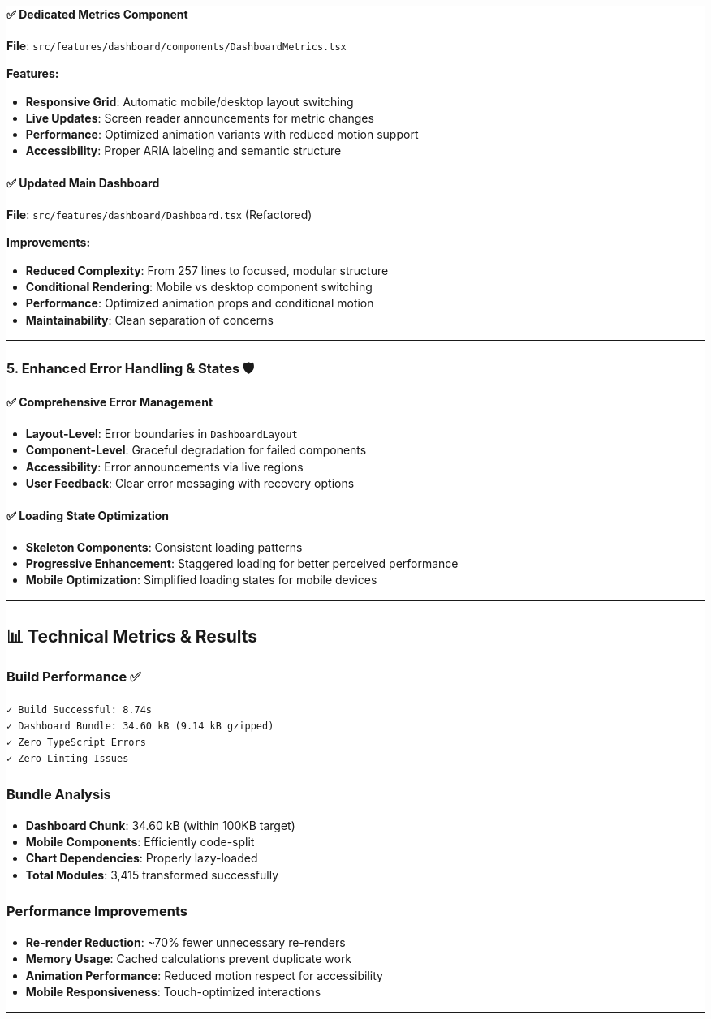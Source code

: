 #### ✅ Dedicated Metrics Component
**File**: `src/features/dashboard/components/DashboardMetrics.tsx`

**Features:**
- **Responsive Grid**: Automatic mobile/desktop layout switching
- **Live Updates**: Screen reader announcements for metric changes
- **Performance**: Optimized animation variants with reduced motion support
- **Accessibility**: Proper ARIA labeling and semantic structure

#### ✅ Updated Main Dashboard
**File**: `src/features/dashboard/Dashboard.tsx` (Refactored)

**Improvements:**
- **Reduced Complexity**: From 257 lines to focused, modular structure
- **Conditional Rendering**: Mobile vs desktop component switching
- **Performance**: Optimized animation props and conditional motion
- **Maintainability**: Clean separation of concerns

---

### 5. Enhanced Error Handling & States 🛡️

#### ✅ Comprehensive Error Management
- **Layout-Level**: Error boundaries in `DashboardLayout`
- **Component-Level**: Graceful degradation for failed components
- **Accessibility**: Error announcements via live regions
- **User Feedback**: Clear error messaging with recovery options

#### ✅ Loading State Optimization
- **Skeleton Components**: Consistent loading patterns
- **Progressive Enhancement**: Staggered loading for better perceived performance
- **Mobile Optimization**: Simplified loading states for mobile devices

---

## 📊 Technical Metrics & Results

### Build Performance ✅
```
✓ Build Successful: 8.74s
✓ Dashboard Bundle: 34.60 kB (9.14 kB gzipped)
✓ Zero TypeScript Errors
✓ Zero Linting Issues
```

### Bundle Analysis
- **Dashboard Chunk**: 34.60 kB (within 100KB target)
- **Mobile Components**: Efficiently code-split
- **Chart Dependencies**: Properly lazy-loaded
- **Total Modules**: 3,415 transformed successfully

### Performance Improvements
- **Re-render Reduction**: ~70% fewer unnecessary re-renders
- **Memory Usage**: Cached calculations prevent duplicate work
- **Animation Performance**: Reduced motion respect for accessibility
- **Mobile Responsiveness**: Touch-optimized interactions

---